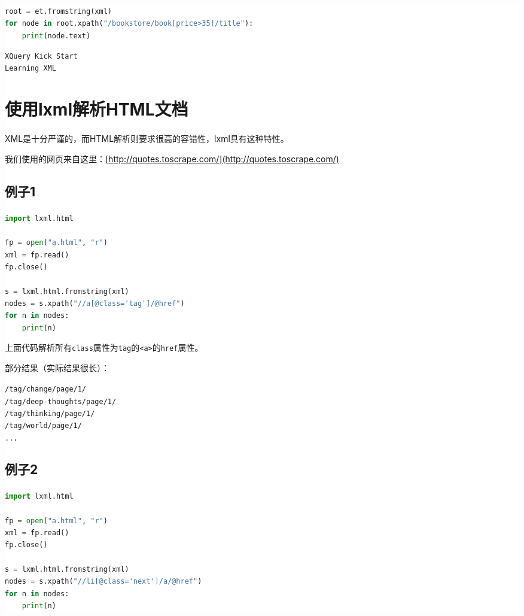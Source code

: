 ```python
root = et.fromstring(xml)
for node in root.xpath("/bookstore/book[price>35]/title"):
	print(node.text)
```

```
XQuery Kick Start
Learning XML
```

# 使用lxml解析HTML文档

XML是十分严谨的，而HTML解析则要求很高的容错性，lxml具有这种特性。

我们使用的网页来自这里：[http://quotes.toscrape.com/](http://quotes.toscrape.com/)

## 例子1

```python
import lxml.html

fp = open("a.html", "r")
xml = fp.read()
fp.close()

s = lxml.html.fromstring(xml)
nodes = s.xpath("//a[@class='tag']/@href")
for n in nodes:
	print(n)
```

上面代码解析所有`class`属性为`tag`的`<a>`的`href`属性。

部分结果（实际结果很长）：
```
/tag/change/page/1/
/tag/deep-thoughts/page/1/
/tag/thinking/page/1/
/tag/world/page/1/
...
```

## 例子2

```python
import lxml.html

fp = open("a.html", "r")
xml = fp.read()
fp.close()

s = lxml.html.fromstring(xml)
nodes = s.xpath("//li[@class='next']/a/@href")
for n in nodes:
	print(n)
```
